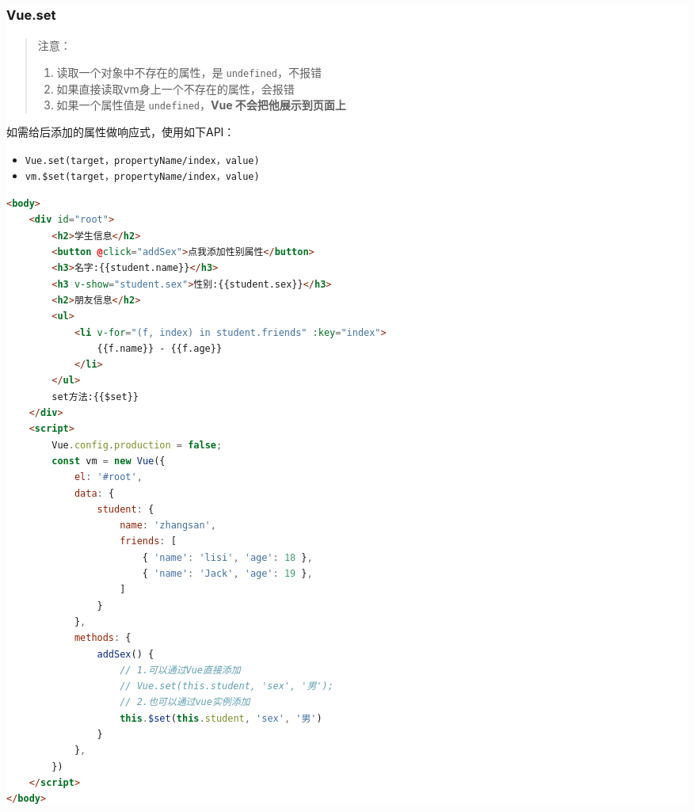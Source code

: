 



### Vue.set

> 注意：
>
> 1. 读取一个对象中不存在的属性，是 `undefined`，不报错
> 2. 如果直接读取vm身上一个不存在的属性，会报错
> 3. 如果一个属性值是 `undefined`，**Vue 不会把他展示到页面上**

如需给后添加的属性做响应式，使用如下API：

- `Vue.set(target，propertyName/index，value)`
- `vm.$set(target，propertyName/index，value)`

~~~html
<body>
    <div id="root">
        <h2>学生信息</h2>
        <button @click="addSex">点我添加性别属性</button>
        <h3>名字:{{student.name}}</h3>
        <h3 v-show="student.sex">性别:{{student.sex}}</h3>
        <h2>朋友信息</h2>
        <ul>
            <li v-for="(f, index) in student.friends" :key="index">
                {{f.name}} - {{f.age}}
            </li>
        </ul>
        set方法:{{$set}}
    </div>
    <script>
        Vue.config.production = false;
        const vm = new Vue({
            el: '#root',
            data: {
                student: {
                    name: 'zhangsan',
                    friends: [
                        { 'name': 'lisi', 'age': 18 },
                        { 'name': 'Jack', 'age': 19 },
                    ]
                }
            },
            methods: {
                addSex() {
                    // 1.可以通过Vue直接添加
                    // Vue.set(this.student, 'sex', '男');
                    // 2.也可以通过vue实例添加
                    this.$set(this.student, 'sex', '男')
                }
            },
        })
    </script>
</body>
~~~
